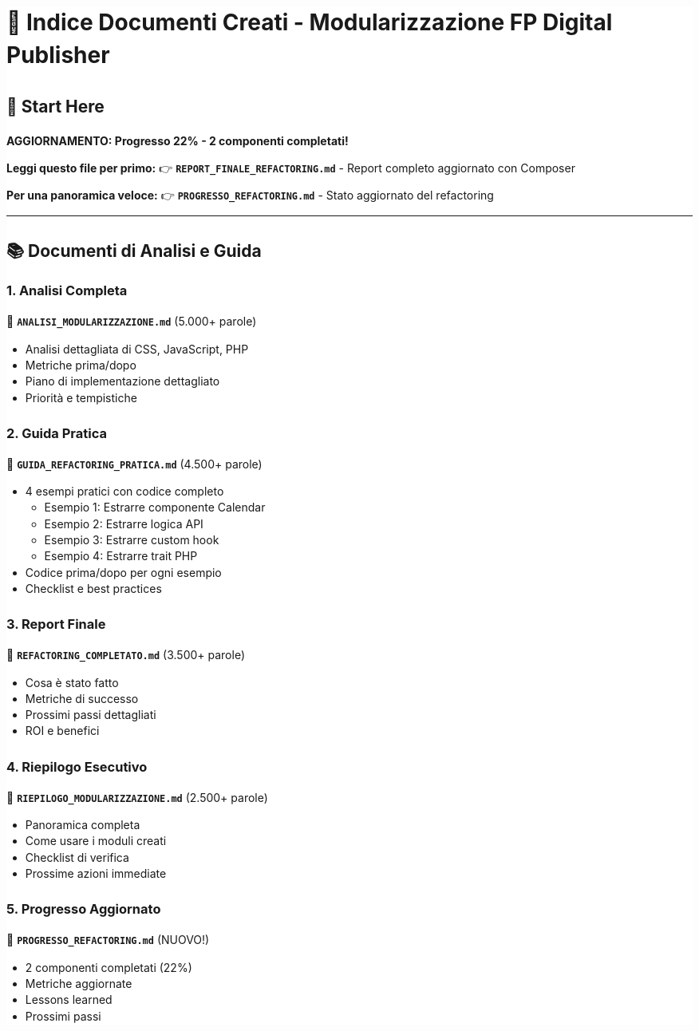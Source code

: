 # 📑 Indice Documenti Creati - Modularizzazione FP Digital Publisher

## 🎯 Start Here

**AGGIORNAMENTO: Progresso 22% - 2 componenti completati!**

**Leggi questo file per primo:**
👉 **`REPORT_FINALE_REFACTORING.md`** - Report completo aggiornato con Composer

**Per una panoramica veloce:**
👉 **`PROGRESSO_REFACTORING.md`** - Stato aggiornato del refactoring

---

## 📚 Documenti di Analisi e Guida

### 1. Analisi Completa
📄 **`ANALISI_MODULARIZZAZIONE.md`** (5.000+ parole)
- Analisi dettagliata di CSS, JavaScript, PHP
- Metriche prima/dopo
- Piano di implementazione dettagliato
- Priorità e tempistiche

### 2. Guida Pratica
📄 **`GUIDA_REFACTORING_PRATICA.md`** (4.500+ parole)
- 4 esempi pratici con codice completo
  - Esempio 1: Estrarre componente Calendar
  - Esempio 2: Estrarre logica API
  - Esempio 3: Estrarre custom hook
  - Esempio 4: Estrarre trait PHP
- Codice prima/dopo per ogni esempio
- Checklist e best practices

### 3. Report Finale
📄 **`REFACTORING_COMPLETATO.md`** (3.500+ parole)
- Cosa è stato fatto
- Metriche di successo
- Prossimi passi dettagliati
- ROI e benefici

### 4. Riepilogo Esecutivo
📄 **`RIEPILOGO_MODULARIZZAZIONE.md`** (2.500+ parole)
- Panoramica completa
- Come usare i moduli creati
- Checklist di verifica
- Prossime azioni immediate

### 5. Progresso Aggiornato
📄 **`PROGRESSO_REFACTORING.md`** (NUOVO!)
- 2 componenti completati (22%)
- Metriche aggiornate
- Lessons learned
- Prossimi passi
